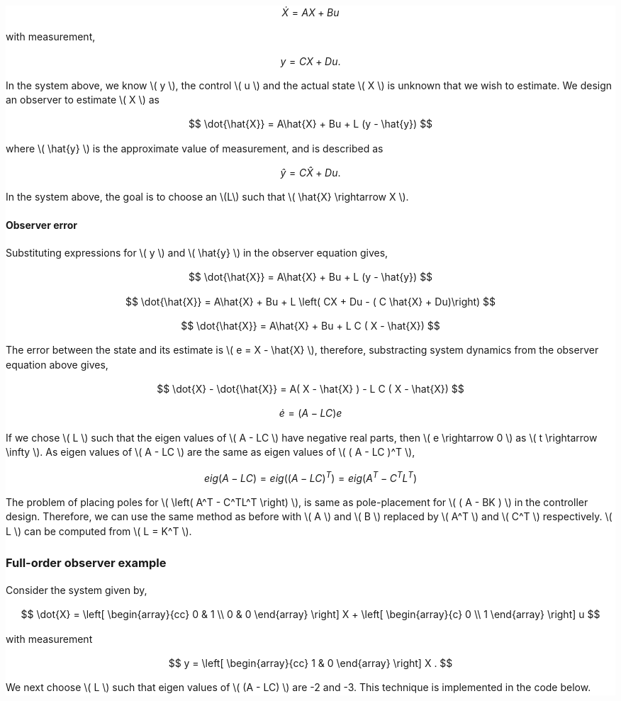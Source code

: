 $$ \dot{X} = AX + Bu $$

with measurement, 

$$ y = CX + Du . $$

In the system above, we know \\( y \\), the control \\( u \\) and the actual state \\( X \\) is unknown that we wish to estimate. We design an observer to estimate \\( X \\) as 

$$ \dot{\hat{X}} = A\hat{X} + Bu + L (y - \hat{y}) $$

where \\( \hat{y} \\) is the approximate value of measurement, and is described as

$$ \hat{y} = C \hat{X} + Du . $$

In the system above, the goal is to choose an \\(L\\) such that \\( \hat{X} \rightarrow X \\). 

#### Observer error

Substituting expressions for \\( y \\) and \\( \hat{y} \\) in the observer equation gives, 


$$ \dot{\hat{X}} = A\hat{X} + Bu + L (y - \hat{y}) $$

$$ \dot{\hat{X}} = A\hat{X} + Bu + L \left( CX + Du - ( C \hat{X} + Du)\right) $$

$$ \dot{\hat{X}} = A\hat{X} + Bu + L C ( X - \hat{X}) $$

The error between the state and its estimate is \\(  e = X - \hat{X} \\), therefore, substracting system dynamics from the observer equation above gives, 


$$ \dot{X} - \dot{\hat{X}} = A( X - \hat{X} ) -  L C ( X - \hat{X}) $$

$$ \dot{e} = (A -  L C )e $$

If we chose \\( L \\) such that the eigen values of \\( A - LC \\) have negative real parts, then \\( e \rightarrow 0 \\) as \\( t \rightarrow \infty \\). As eigen values of \\( A - LC \\) are the same as eigen values of \\( ( A - LC )^T \\),

$$ eig(A - LC ) = eig\left( (A - LC )^T \right) = eig(A^T - C^TL^T )$$

The problem of placing poles for \\( \left( A^T - C^TL^T  \right) \\), is same as pole-placement for \\( ( A - BK ) \\) in the controller design. Therefore, we can use the same method as before with \\( A \\) and \\( B \\) replaced by \\( A^T \\) and \\( C^T \\) respectively. \\( L \\) can be computed from \\( L = K^T \\).

### Full-order observer example

Consider the system given by, 

$$ \dot{X} = \left[ \begin{array}{cc} 0 & 1 \\ 0 & 0 \end{array} \right] X + \left[ \begin{array}{c} 0  \\ 1 \end{array} \right] u $$

with measurement 

$$  y = \left[ \begin{array}{cc} 1 & 0 \end{array} \right] X . $$

We next choose \\( L \\) such that eigen values of \\( (A - LC) \\) are -2 and -3. This technique is implemented in the code below.  


